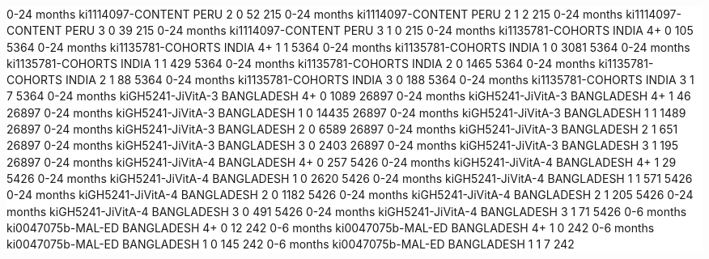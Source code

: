 0-24 months   ki1114097-CONTENT          PERU                           2               0       52     215
0-24 months   ki1114097-CONTENT          PERU                           2               1        2     215
0-24 months   ki1114097-CONTENT          PERU                           3               0       39     215
0-24 months   ki1114097-CONTENT          PERU                           3               1        0     215
0-24 months   ki1135781-COHORTS          INDIA                          4+              0      105    5364
0-24 months   ki1135781-COHORTS          INDIA                          4+              1        1    5364
0-24 months   ki1135781-COHORTS          INDIA                          1               0     3081    5364
0-24 months   ki1135781-COHORTS          INDIA                          1               1      429    5364
0-24 months   ki1135781-COHORTS          INDIA                          2               0     1465    5364
0-24 months   ki1135781-COHORTS          INDIA                          2               1       88    5364
0-24 months   ki1135781-COHORTS          INDIA                          3               0      188    5364
0-24 months   ki1135781-COHORTS          INDIA                          3               1        7    5364
0-24 months   kiGH5241-JiVitA-3          BANGLADESH                     4+              0     1089   26897
0-24 months   kiGH5241-JiVitA-3          BANGLADESH                     4+              1       46   26897
0-24 months   kiGH5241-JiVitA-3          BANGLADESH                     1               0    14435   26897
0-24 months   kiGH5241-JiVitA-3          BANGLADESH                     1               1     1489   26897
0-24 months   kiGH5241-JiVitA-3          BANGLADESH                     2               0     6589   26897
0-24 months   kiGH5241-JiVitA-3          BANGLADESH                     2               1      651   26897
0-24 months   kiGH5241-JiVitA-3          BANGLADESH                     3               0     2403   26897
0-24 months   kiGH5241-JiVitA-3          BANGLADESH                     3               1      195   26897
0-24 months   kiGH5241-JiVitA-4          BANGLADESH                     4+              0      257    5426
0-24 months   kiGH5241-JiVitA-4          BANGLADESH                     4+              1       29    5426
0-24 months   kiGH5241-JiVitA-4          BANGLADESH                     1               0     2620    5426
0-24 months   kiGH5241-JiVitA-4          BANGLADESH                     1               1      571    5426
0-24 months   kiGH5241-JiVitA-4          BANGLADESH                     2               0     1182    5426
0-24 months   kiGH5241-JiVitA-4          BANGLADESH                     2               1      205    5426
0-24 months   kiGH5241-JiVitA-4          BANGLADESH                     3               0      491    5426
0-24 months   kiGH5241-JiVitA-4          BANGLADESH                     3               1       71    5426
0-6 months    ki0047075b-MAL-ED          BANGLADESH                     4+              0       12     242
0-6 months    ki0047075b-MAL-ED          BANGLADESH                     4+              1        0     242
0-6 months    ki0047075b-MAL-ED          BANGLADESH                     1               0      145     242
0-6 months    ki0047075b-MAL-ED          BANGLADESH                     1               1        7     242